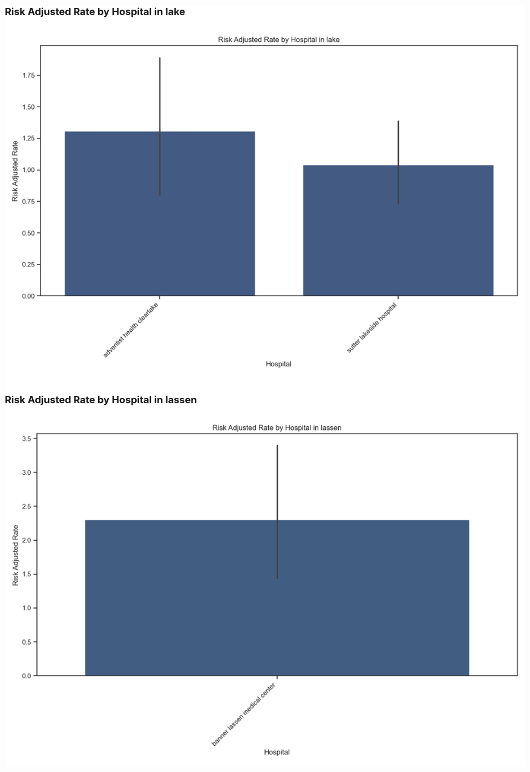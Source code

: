 ### Risk Adjusted Rate by Hospital in lake
![Risk Adjusted Rate by Hospital in lake](./plots/counties/lake_risk_adjusted_rate.png)

### Risk Adjusted Rate by Hospital in lassen
![Risk Adjusted Rate by Hospital in lassen](./plots/counties/lassen_risk_adjusted_rate.png)